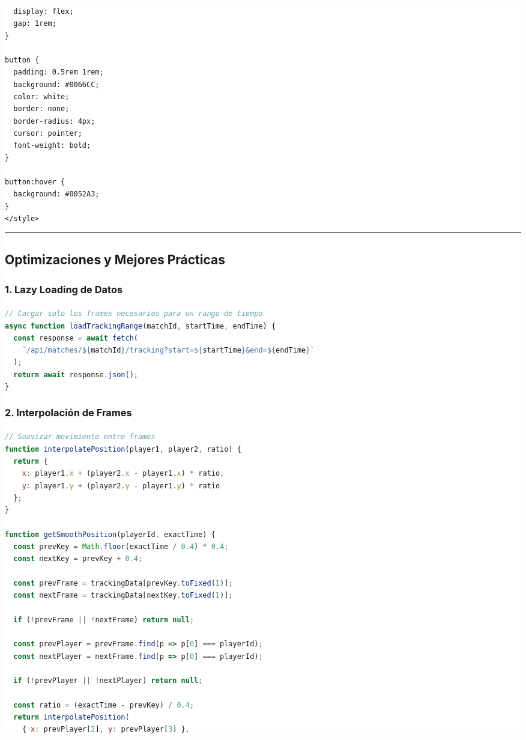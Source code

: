 ```vue
  display: flex;
  gap: 1rem;
}

button {
  padding: 0.5rem 1rem;
  background: #0066CC;
  color: white;
  border: none;
  border-radius: 4px;
  cursor: pointer;
  font-weight: bold;
}

button:hover {
  background: #0052A3;
}
</style>
```

---

## Optimizaciones y Mejores Prácticas

### 1. Lazy Loading de Datos

```javascript
// Cargar solo los frames necesarios para un rango de tiempo
async function loadTrackingRange(matchId, startTime, endTime) {
  const response = await fetch(
    `/api/matches/${matchId}/tracking?start=${startTime}&end=${endTime}`
  );
  return await response.json();
}
```

### 2. Interpolación de Frames

```javascript
// Suavizar movimiento entre frames
function interpolatePosition(player1, player2, ratio) {
  return {
    x: player1.x + (player2.x - player1.x) * ratio,
    y: player1.y + (player2.y - player1.y) * ratio
  };
}

function getSmoothPosition(playerId, exactTime) {
  const prevKey = Math.floor(exactTime / 0.4) * 0.4;
  const nextKey = prevKey + 0.4;

  const prevFrame = trackingData[prevKey.toFixed(1)];
  const nextFrame = trackingData[nextKey.toFixed(1)];

  if (!prevFrame || !nextFrame) return null;

  const prevPlayer = prevFrame.find(p => p[0] === playerId);
  const nextPlayer = nextFrame.find(p => p[0] === playerId);

  if (!prevPlayer || !nextPlayer) return null;

  const ratio = (exactTime - prevKey) / 0.4;
  return interpolatePosition(
    { x: prevPlayer[2], y: prevPlayer[3] },
```